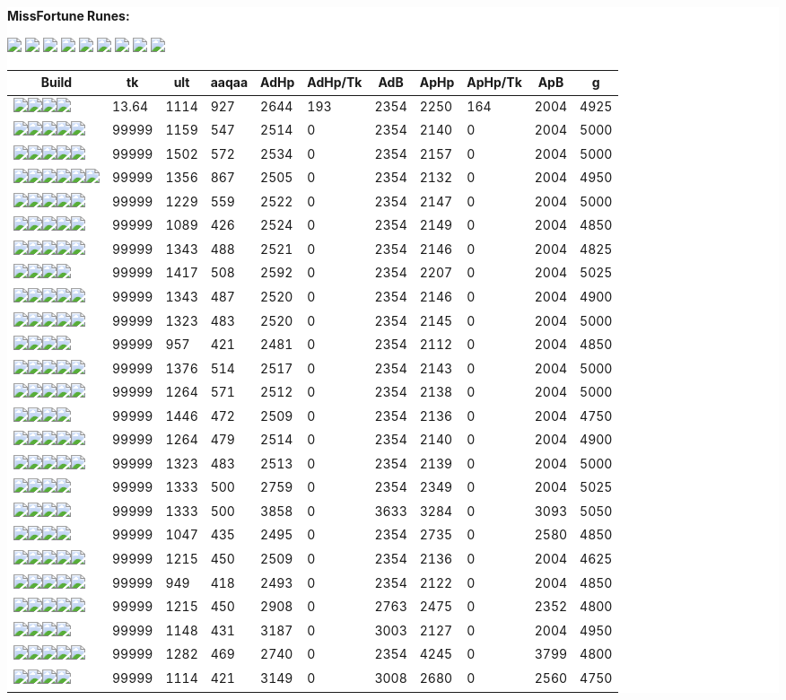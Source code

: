 


**MissFortune Runes:**


![](/Styles/Inspiration/FirstStrike/FirstStrike.png)
![](/Styles/Inspiration/MagicalFootwear/MagicalFootwear.png)
![](/Styles/Inspiration/BiscuitDelivery/BiscuitDelivery.png)
![](/Styles/Inspiration/CosmicInsight/CosmicInsight.png)
![](/Styles/Sorcery/AbsoluteFocus/AbsoluteFocus.png)
![](/Styles/Sorcery/GatheringStorm/GatheringStorm.png)
![](/StatMods/StatModsAdaptiveForceIcon.png)
![](/StatMods/StatModsAdaptiveForceIcon.png)
![](/StatMods/StatModsArmorIcon.png)





 Build |tk|ult|aaqaa|AdHp|AdHp/Tk|AdB|ApHp|ApHp/Tk|ApB|g
-|-|-|-|-|-|-|-|-|-|-
![](/item/3153.png)![](/item/2422.png)![](/item/1055.png)![](/item/1037.png)|13.64|1114|927|2644|193|2354|2250|164|2004|4925
![](/item/6672.png)![](/item/2422.png)![](/item/1053.png)![](/item/1055.png)![](/item/1036.png)|99999|1159|547|2514|0|2354|2140|0|2004|5000
![](/item/3036.png)![](/item/2422.png)![](/item/1053.png)![](/item/1055.png)![](/item/1036.png)|99999|1502|572|2534|0|2354|2157|0|2004|5000
![](/item/6695.png)![](/item/2422.png)![](/item/1053.png)![](/item/1055.png)![](/item/1036.png)![](/item/1036.png)|99999|1356|867|2505|0|2354|2132|0|2004|4950
![](/item/3087.png)![](/item/2422.png)![](/item/1053.png)![](/item/1055.png)![](/item/1036.png)|99999|1229|559|2522|0|2354|2147|0|2004|5000
![](/item/3046.png)![](/item/1053.png)![](/item/1055.png)![](/item/1036.png)![](/item/1036.png)|99999|1089|426|2524|0|2354|2149|0|2004|4850
![](/item/3179.png)![](/item/2422.png)![](/item/1053.png)![](/item/1055.png)![](/item/1037.png)|99999|1343|488|2521|0|2354|2146|0|2004|4825
![](/item/3074.png)![](/item/2422.png)![](/item/1055.png)![](/item/1037.png)|99999|1417|508|2592|0|2354|2207|0|2004|5025
![](/item/3004.png)![](/item/2422.png)![](/item/1053.png)![](/item/1055.png)![](/item/1036.png)|99999|1343|487|2520|0|2354|2146|0|2004|4900
![](/item/6693.png)![](/item/2422.png)![](/item/1053.png)![](/item/1055.png)![](/item/1036.png)|99999|1323|483|2520|0|2354|2145|0|2004|5000
![](/item/3115.png)![](/item/2422.png)![](/item/1053.png)![](/item/1055.png)|99999|957|421|2481|0|2354|2112|0|2004|4850
![](/item/6676.png)![](/item/2422.png)![](/item/1053.png)![](/item/1055.png)![](/item/1036.png)|99999|1376|514|2517|0|2354|2143|0|2004|5000
![](/item/3095.png)![](/item/2422.png)![](/item/1053.png)![](/item/1055.png)![](/item/1036.png)|99999|1264|571|2512|0|2354|2138|0|2004|5000
![](/item/6691.png)![](/item/2422.png)![](/item/1053.png)![](/item/1055.png)|99999|1446|472|2509|0|2354|2136|0|2004|4750
![](/item/3508.png)![](/item/2422.png)![](/item/1053.png)![](/item/1055.png)![](/item/1036.png)|99999|1264|479|2514|0|2354|2140|0|2004|4900
![](/item/6696.png)![](/item/2422.png)![](/item/1053.png)![](/item/1055.png)![](/item/1036.png)|99999|1323|483|2513|0|2354|2139|0|2004|5000
![](/item/3072.png)![](/item/2422.png)![](/item/1055.png)![](/item/1037.png)|99999|1333|500|2759|0|2354|2349|0|2004|5025
![](/item/6673.png)![](/item/2422.png)![](/item/1055.png)![](/item/1038.png)|99999|1333|500|3858|0|3633|3284|0|3093|5050
![](/item/3091.png)![](/item/2422.png)![](/item/1053.png)![](/item/1055.png)|99999|1047|435|2495|0|2354|2735|0|2580|4850
![](/item/3006.png)![](/item/1053.png)![](/item/1055.png)![](/item/1038.png)![](/item/1037.png)|99999|1215|450|2509|0|2354|2136|0|2004|4625
![](/item/3085.png)![](/item/1053.png)![](/item/1055.png)![](/item/1036.png)![](/item/1036.png)|99999|949|418|2493|0|2354|2122|0|2004|4850
![](/item/6609.png)![](/item/2422.png)![](/item/1053.png)![](/item/1055.png)![](/item/1036.png)|99999|1215|450|2908|0|2763|2475|0|2352|4800
![](/item/6333.png)![](/item/2422.png)![](/item/1053.png)![](/item/1055.png)|99999|1148|431|3187|0|3003|2127|0|2004|4950
![](/item/3156.png)![](/item/2422.png)![](/item/1053.png)![](/item/1055.png)![](/item/1036.png)|99999|1282|469|2740|0|2354|4245|0|3799|4800
![](/item/3071.png)![](/item/2422.png)![](/item/1053.png)![](/item/1055.png)|99999|1114|421|3149|0|3008|2680|0|2560|4750